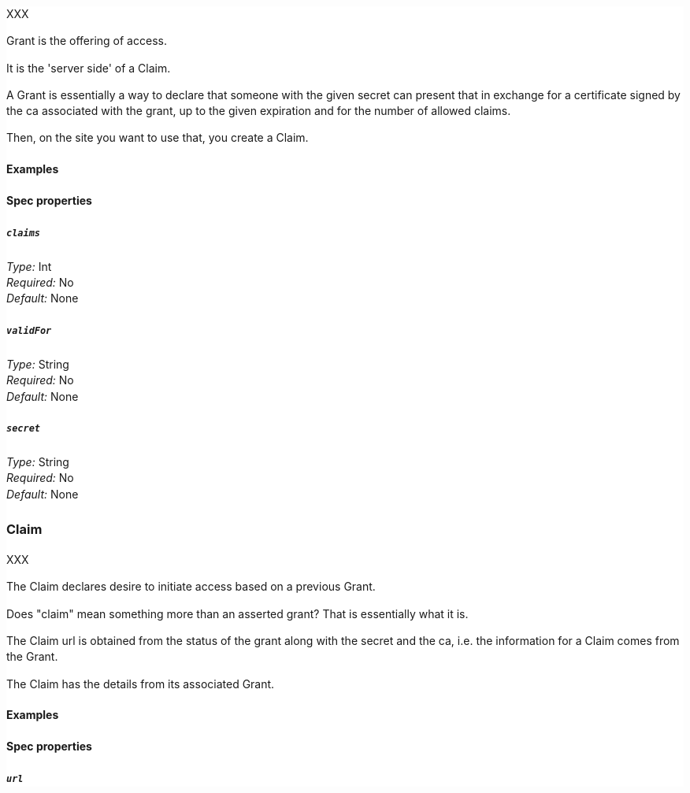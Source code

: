 XXX

Grant is the offering of access.

It is the 'server side' of a Claim.

A Grant is essentially a way to declare that someone with the
given secret can present that in exchange for a certificate
signed by the ca associated with the grant, up to the given
expiration and for the number of allowed claims.

Then, on the site you want to use that, you create a Claim.

#### Examples

#### Spec properties

##### `claims`



_Type:_ Int\
_Required:_ No\
_Default:_ None
##### `validFor`



_Type:_ String\
_Required:_ No\
_Default:_ None
##### `secret`



_Type:_ String\
_Required:_ No\
_Default:_ None
### Claim

XXX

The Claim declares desire to initiate access based on a previous
Grant.

Does "claim" mean something more than an asserted grant?  That
is essentially what it is.

The Claim url is obtained from the status of the grant along
with the secret and the ca, i.e. the information for a Claim
comes from the Grant.

The Claim has the details from its associated Grant.

#### Examples

#### Spec properties

##### `url`
